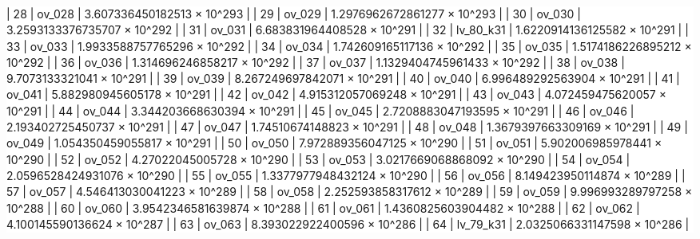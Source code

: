 | 28 | ov_028 | 3.607336450182513 × 10^293 |
| 29 | ov_029 | 1.2976962672861277 × 10^293 |
| 30 | ov_030 | 3.2593133376735707 × 10^292 |
| 31 | ov_031 | 6.683831964408528 × 10^291 |
| 32 | lv_80_k31 | 1.6220914136125582 × 10^291 |
| 33 | ov_033 | 1.9933588757765296 × 10^292 |
| 34 | ov_034 | 1.742609165117136 × 10^292 |
| 35 | ov_035 | 1.5174186226895212 × 10^292 |
| 36 | ov_036 | 1.314696246858217 × 10^292 |
| 37 | ov_037 | 1.1329404745961433 × 10^292 |
| 38 | ov_038 | 9.7073133321041 × 10^291 |
| 39 | ov_039 | 8.267249697842071 × 10^291 |
| 40 | ov_040 | 6.996489292563904 × 10^291 |
| 41 | ov_041 | 5.882980945605178 × 10^291 |
| 42 | ov_042 | 4.915312057069248 × 10^291 |
| 43 | ov_043 | 4.072459475620057 × 10^291 |
| 44 | ov_044 | 3.344203668630394 × 10^291 |
| 45 | ov_045 | 2.7208883047193595 × 10^291 |
| 46 | ov_046 | 2.193402725450737 × 10^291 |
| 47 | ov_047 | 1.74510674148823 × 10^291 |
| 48 | ov_048 | 1.3679397663309169 × 10^291 |
| 49 | ov_049 | 1.054350459055817 × 10^291 |
| 50 | ov_050 | 7.972889356047125 × 10^290 |
| 51 | ov_051 | 5.902006985978441 × 10^290 |
| 52 | ov_052 | 4.27022045005728 × 10^290 |
| 53 | ov_053 | 3.0217669068868092 × 10^290 |
| 54 | ov_054 | 2.0596528424931076 × 10^290 |
| 55 | ov_055 | 1.3377977948432124 × 10^290 |
| 56 | ov_056 | 8.149423950114874 × 10^289 |
| 57 | ov_057 | 4.546413030041223 × 10^289 |
| 58 | ov_058 | 2.252593858317612 × 10^289 |
| 59 | ov_059 | 9.996993289797258 × 10^288 |
| 60 | ov_060 | 3.9542346581639874 × 10^288 |
| 61 | ov_061 | 1.4360825603904482 × 10^288 |
| 62 | ov_062 | 4.100145590136624 × 10^287 |
| 63 | ov_063 | 8.393022922400596 × 10^286 |
| 64 | lv_79_k31 | 2.0325066331147598 × 10^286 |